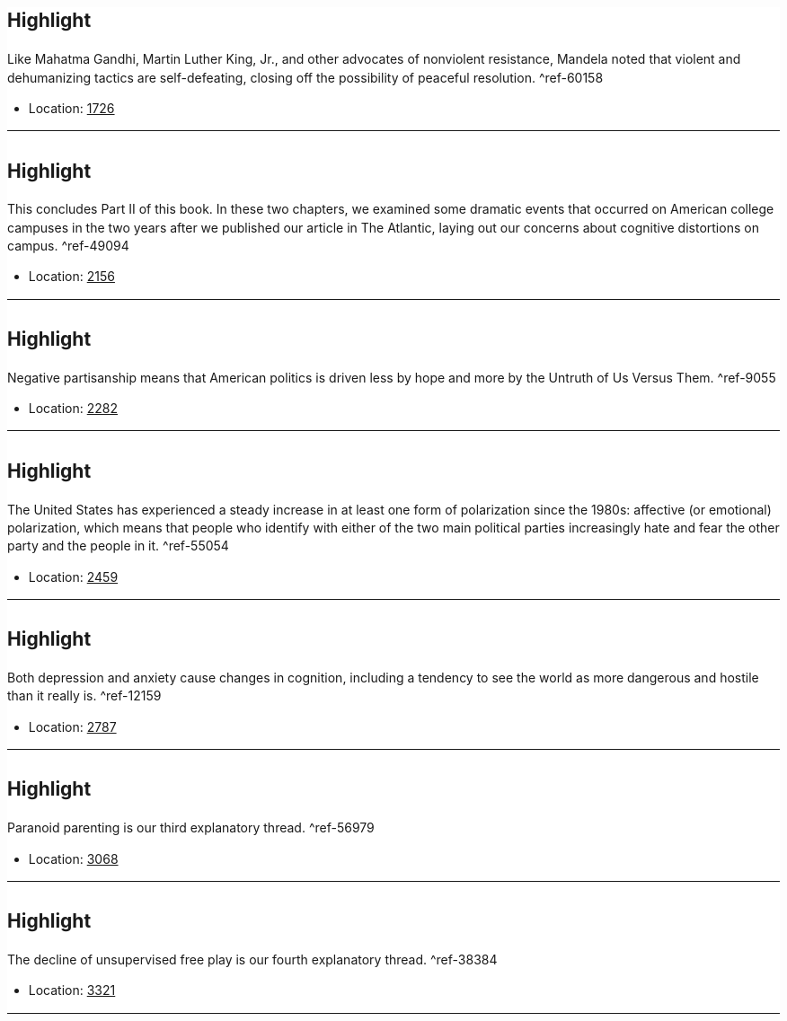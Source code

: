 ## Highlight

Like Mahatma Gandhi, Martin Luther King, Jr., and other advocates of nonviolent resistance, Mandela noted that violent and dehumanizing tactics are self-defeating, closing off the possibility of peaceful resolution. ^ref-60158
- Location: [1726](kindle://book?action=open&asin=B076NVFT5P&location=1726)

---
## Highlight

This concludes Part II of this book. In these two chapters, we examined some dramatic events that occurred on American college campuses in the two years after we published our article in The Atlantic, laying out our concerns about cognitive distortions on campus. ^ref-49094
- Location: [2156](kindle://book?action=open&asin=B076NVFT5P&location=2156)

---
## Highlight

Negative partisanship means that American politics is driven less by hope and more by the Untruth of Us Versus Them. ^ref-9055
- Location: [2282](kindle://book?action=open&asin=B076NVFT5P&location=2282)

---
## Highlight

The United States has experienced a steady increase in at least one form of polarization since the 1980s: affective (or emotional) polarization, which means that people who identify with either of the two main political parties increasingly hate and fear the other party and the people in it. ^ref-55054
- Location: [2459](kindle://book?action=open&asin=B076NVFT5P&location=2459)

---
## Highlight

Both depression and anxiety cause changes in cognition, including a tendency to see the world as more dangerous and hostile than it really is. ^ref-12159
- Location: [2787](kindle://book?action=open&asin=B076NVFT5P&location=2787)

---
## Highlight

Paranoid parenting is our third explanatory thread. ^ref-56979
- Location: [3068](kindle://book?action=open&asin=B076NVFT5P&location=3068)

---
## Highlight

The decline of unsupervised free play is our fourth explanatory thread. ^ref-38384
- Location: [3321](kindle://book?action=open&asin=B076NVFT5P&location=3321)

---